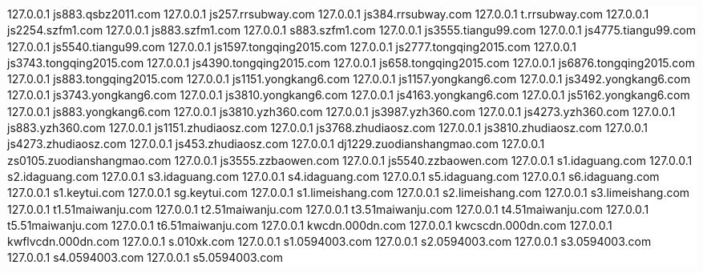 127.0.0.1 js883.qsbz2011.com
127.0.0.1 js257.rrsubway.com
127.0.0.1 js384.rrsubway.com
127.0.0.1 t.rrsubway.com
127.0.0.1 js2254.szfm1.com
127.0.0.1 js883.szfm1.com
127.0.0.1 s883.szfm1.com
127.0.0.1 js3555.tiangu99.com
127.0.0.1 js4775.tiangu99.com
127.0.0.1 js5540.tiangu99.com
127.0.0.1 js1597.tongqing2015.com
127.0.0.1 js2777.tongqing2015.com
127.0.0.1 js3743.tongqing2015.com
127.0.0.1 js4390.tongqing2015.com
127.0.0.1 js658.tongqing2015.com
127.0.0.1 js6876.tongqing2015.com
127.0.0.1 js883.tongqing2015.com
127.0.0.1 js1151.yongkang6.com
127.0.0.1 js1157.yongkang6.com
127.0.0.1 js3492.yongkang6.com
127.0.0.1 js3743.yongkang6.com
127.0.0.1 js3810.yongkang6.com
127.0.0.1 js4163.yongkang6.com
127.0.0.1 js5162.yongkang6.com
127.0.0.1 js883.yongkang6.com
127.0.0.1 js3810.yzh360.com
127.0.0.1 js3987.yzh360.com
127.0.0.1 js4273.yzh360.com
127.0.0.1 js883.yzh360.com
127.0.0.1 js1151.zhudiaosz.com
127.0.0.1 js3768.zhudiaosz.com
127.0.0.1 js3810.zhudiaosz.com
127.0.0.1 js4273.zhudiaosz.com
127.0.0.1 js453.zhudiaosz.com
127.0.0.1 dj1229.zuodianshangmao.com
127.0.0.1 zs0105.zuodianshangmao.com
127.0.0.1 js3555.zzbaowen.com
127.0.0.1 js5540.zzbaowen.com
127.0.0.1 s1.idaguang.com
127.0.0.1 s2.idaguang.com
127.0.0.1 s3.idaguang.com
127.0.0.1 s4.idaguang.com
127.0.0.1 s5.idaguang.com
127.0.0.1 s6.idaguang.com
127.0.0.1 s1.keytui.com
127.0.0.1 sg.keytui.com
127.0.0.1 s1.limeishang.com
127.0.0.1 s2.limeishang.com
127.0.0.1 s3.limeishang.com
127.0.0.1 t1.51maiwanju.com
127.0.0.1 t2.51maiwanju.com
127.0.0.1 t3.51maiwanju.com
127.0.0.1 t4.51maiwanju.com
127.0.0.1 t5.51maiwanju.com
127.0.0.1 t6.51maiwanju.com
127.0.0.1 kwcdn.000dn.com
127.0.0.1 kwcscdn.000dn.com
127.0.0.1 kwflvcdn.000dn.com
127.0.0.1 s.010xk.com
127.0.0.1 s1.0594003.com
127.0.0.1 s2.0594003.com
127.0.0.1 s3.0594003.com
127.0.0.1 s4.0594003.com
127.0.0.1 s5.0594003.com